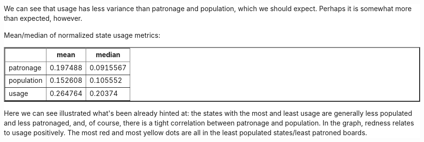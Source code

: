 We can see that usage has less variance than patronage and population,
which we should expect. Perhaps it is somewhat more than expected,
however.

Mean/median of normalized state usage metrics:

<table border="2" cellspacing="0" cellpadding="6" rules="all" frame="all">


<colgroup>
<col  class="org-left" />

<col  class="org-right" />

<col  class="org-right" />
</colgroup>
<thead>
<tr>
<th scope="col" class="org-left">&#xa0;</th>
<th scope="col" class="org-right">mean</th>
<th scope="col" class="org-right">median</th>
</tr>
</thead>

<tbody>
<tr>
<td class="org-left">patronage</td>
<td class="org-right">0.197488</td>
<td class="org-right">0.0915567</td>
</tr>


<tr>
<td class="org-left">population</td>
<td class="org-right">0.152608</td>
<td class="org-right">0.105552</td>
</tr>


<tr>
<td class="org-left">usage</td>
<td class="org-right">0.264764</td>
<td class="org-right">0.20374</td>
</tr>
</tbody>
</table>

Here we can see illustrated what's been already hinted at: the states
with the most and least usage are generally less populated and less
patronaged, and, of course, there is a tight correlation between
patronage and population. In the graph, redness relates to usage
positively. The most red and most yellow dots are all in the least
populated states/least patroned boards.
